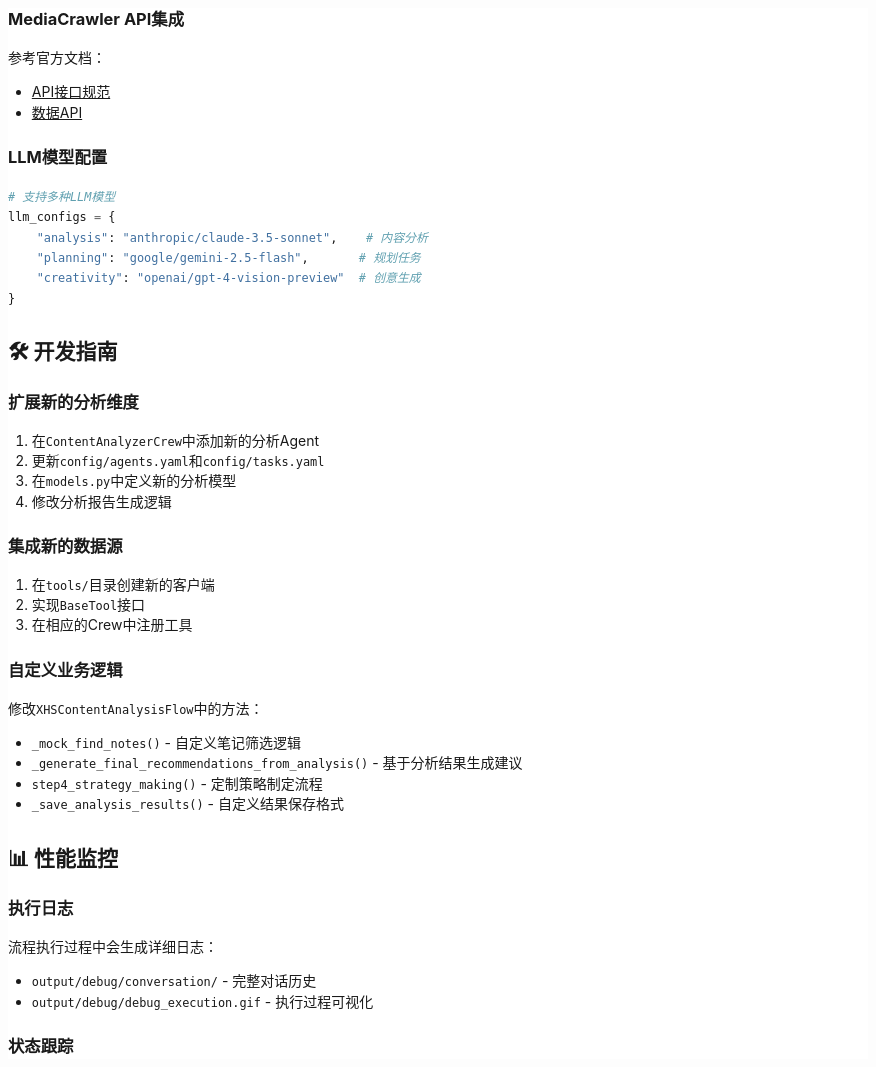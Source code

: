 ### MediaCrawler API集成

参考官方文档：
- [API接口规范](https://github.com/BradLeon/MediaCrawler-API-Server/blob/Api-server-branch/API%E6%8E%A5%E5%8F%A3%E8%A7%84%E8%8C%83%E6%96%87%E6%A1%A3.md)
- [数据API](https://github.com/BradLeon/MediaCrawler-API-Server/blob/Api-server-branch/app/api/data.py)

### LLM模型配置

```python
# 支持多种LLM模型
llm_configs = {
    "analysis": "anthropic/claude-3.5-sonnet",    # 内容分析
    "planning": "google/gemini-2.5-flash",       # 规划任务
    "creativity": "openai/gpt-4-vision-preview"  # 创意生成
}
```

## 🛠️ 开发指南

### 扩展新的分析维度

1. 在`ContentAnalyzerCrew`中添加新的分析Agent
2. 更新`config/agents.yaml`和`config/tasks.yaml`
3. 在`models.py`中定义新的分析模型
4. 修改分析报告生成逻辑

### 集成新的数据源

1. 在`tools/`目录创建新的客户端
2. 实现`BaseTool`接口
3. 在相应的Crew中注册工具

### 自定义业务逻辑

修改`XHSContentAnalysisFlow`中的方法：
- `_mock_find_notes()` - 自定义笔记筛选逻辑
- `_generate_final_recommendations_from_analysis()` - 基于分析结果生成建议
- `step4_strategy_making()` - 定制策略制定流程
- `_save_analysis_results()` - 自定义结果保存格式

## 📊 性能监控

### 执行日志

流程执行过程中会生成详细日志：
- `output/debug/conversation/` - 完整对话历史
- `output/debug/debug_execution.gif` - 执行过程可视化

### 状态跟踪

